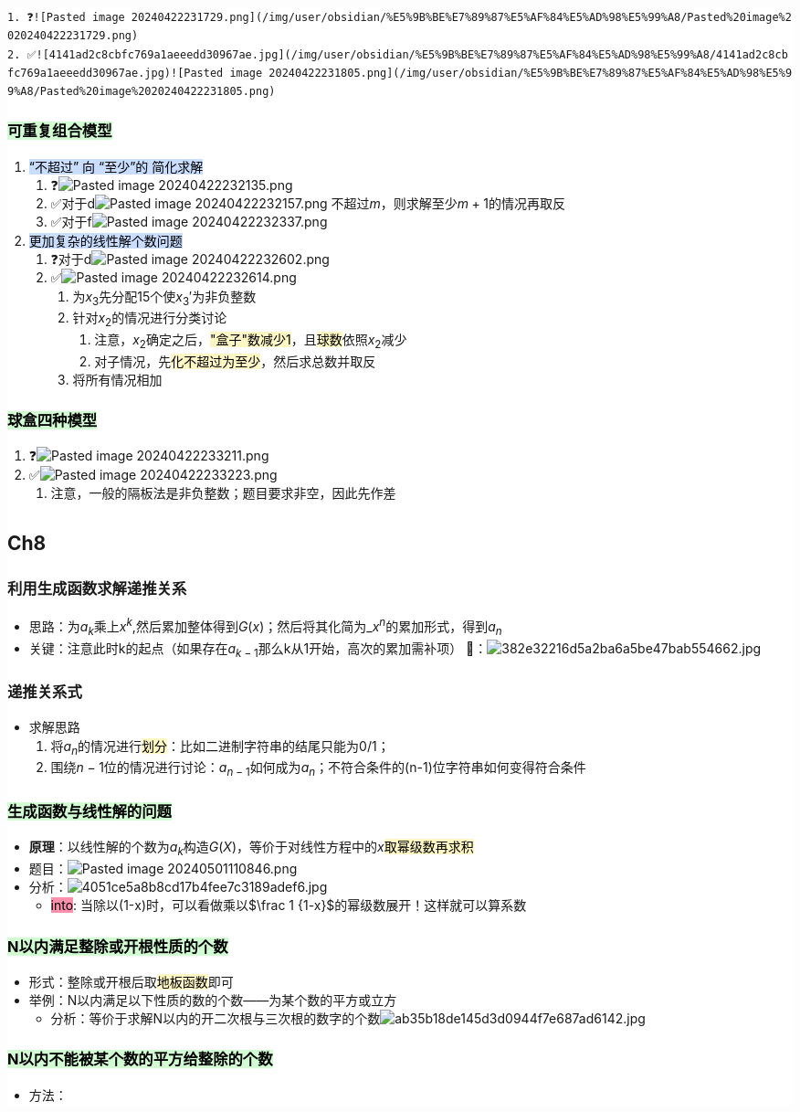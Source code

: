 	1. ❓![Pasted image 20240422231729.png](/img/user/obsidian/%E5%9B%BE%E7%89%87%E5%AF%84%E5%AD%98%E5%99%A8/Pasted%20image%2020240422231729.png)
	2. ✅![4141ad2c8cbfc769a1aeeedd30967ae.jpg](/img/user/obsidian/%E5%9B%BE%E7%89%87%E5%AF%84%E5%AD%98%E5%99%A8/4141ad2c8cbfc769a1aeeedd30967ae.jpg)![Pasted image 20240422231805.png](/img/user/obsidian/%E5%9B%BE%E7%89%87%E5%AF%84%E5%AD%98%E5%99%A8/Pasted%20image%2020240422231805.png)
### <mark style="background: #BBFABBA6;">可重复组合模型</mark>
1. <mark style="background: #ADCCFFA6;">“不超过” 向 “至少”的 简化求解</mark>
	1. ❓![Pasted image 20240422232135.png](/img/user/obsidian/%E5%9B%BE%E7%89%87%E5%AF%84%E5%AD%98%E5%99%A8/Pasted%20image%2020240422232135.png)
	2. ✅对于d![Pasted image 20240422232157.png](/img/user/obsidian/%E5%9B%BE%E7%89%87%E5%AF%84%E5%AD%98%E5%99%A8/Pasted%20image%2020240422232157.png)
		不超过$m$，则求解至少$m+1$的情况再取反
	3. ✅对于f![Pasted image 20240422232337.png](/img/user/obsidian/%E5%9B%BE%E7%89%87%E5%AF%84%E5%AD%98%E5%99%A8/Pasted%20image%2020240422232337.png)
2. <mark style="background: #ADCCFFA6;">更加复杂的线性解个数问题</mark>
	1. ❓对于d![Pasted image 20240422232602.png](/img/user/obsidian/%E5%9B%BE%E7%89%87%E5%AF%84%E5%AD%98%E5%99%A8/Pasted%20image%2020240422232602.png)
	2. ✅![Pasted image 20240422232614.png](/img/user/obsidian/%E5%9B%BE%E7%89%87%E5%AF%84%E5%AD%98%E5%99%A8/Pasted%20image%2020240422232614.png)
		1. 为$x_3$先分配15个使$x_3'$为非负整数
		2. 针对$x_2$的情况进行分类讨论
			1. 注意，$x_2$确定之后，<mark style="background: #FFF3A3A6;">"盒子"数减少1</mark>，且<mark style="background: #FFF3A3A6;">球数</mark>依照$x_2$减少
			2. 对子情况，先<mark style="background: #FFF3A3A6;">化不超过为至少</mark>，然后求总数并取反
		3. 将所有情况相加
### <mark style="background: #BBFABBA6;">球盒四种模型</mark>
1. ❓![Pasted image 20240422233211.png](/img/user/obsidian/%E5%9B%BE%E7%89%87%E5%AF%84%E5%AD%98%E5%99%A8/Pasted%20image%2020240422233211.png)
2. ✅![Pasted image 20240422233223.png](/img/user/obsidian/%E5%9B%BE%E7%89%87%E5%AF%84%E5%AD%98%E5%99%A8/Pasted%20image%2020240422233223.png)
	1. 注意，一般的隔板法是非负整数；题目要求非空，因此先作差
## Ch8
### 利用生成函数求解递推关系
- 思路：为$a_k$乘上$x^k$,然后累加整体得到$G(x)$；然后将其化简为_$x^n$的累加形式，得到$a_n$
- 关键：注意此时k的起点（如果存在$a_{k-1}$那么k从1开始，高次的累加需补项）
🌰：![382e32216d5a2ba6a5be47bab554662.jpg](/img/user/obsidian/%E5%9B%BE%E7%89%87%E5%AF%84%E5%AD%98%E5%99%A8/382e32216d5a2ba6a5be47bab554662.jpg)
### 递推关系式
- 求解思路
	1. 将$a_n$的情况进行<mark style="background: #FFF3A3A6;">划分</mark>：比如二进制字符串的结尾只能为0/1；
	2. 围绕${n-1}$位的情况进行讨论：$a_{n-1}$如何成为$a_n$；不符合条件的(n-1)位字符串如何变得符合条件
### <mark style="background: #BBFABBA6;">生成函数与线性解的问题</mark>
- **原理**：以线性解的个数为$a_k$构造$G(X)$，等价于对线性方程中的$x$<mark style="background: #FFF3A3A6;">取幂级数再求积</mark>
- 题目：![Pasted image 20240501110846.png](/img/user/obsidian/%E5%9B%BE%E7%89%87%E5%AF%84%E5%AD%98%E5%99%A8/Pasted%20image%2020240501110846.png)
- 分析：![4051ce5a8b8cd17b4fee7c3189adef6.jpg](/img/user/obsidian/%E5%9B%BE%E7%89%87%E5%AF%84%E5%AD%98%E5%99%A8/4051ce5a8b8cd17b4fee7c3189adef6.jpg)
	- <mark style="background: #FF5582A6;">into</mark>: 当除以(1-x)时，可以看做乘以$\frac 1 {1-x}$的幂级数展开！这样就可以算系数
### <mark style="background: #BBFABBA6;">N以内满足整除或开根性质的个数</mark>
- 形式：整除或开根后取<mark style="background: #FFF3A3A6;">地板函数</mark>即可
- 举例：N以内满足以下性质的数的个数——为某个数的平方或立方
	- 分析：等价于求解N以内的开二次根与三次根的数字的个数![ab35b18de145d3d0944f7e687ad6142.jpg](/img/user/obsidian/%E5%9B%BE%E7%89%87%E5%AF%84%E5%AD%98%E5%99%A8/ab35b18de145d3d0944f7e687ad6142.jpg)
### <mark style="background: #BBFABBA6;">N以内不能被某个数的平方给整除的个数</mark>
- 方法：